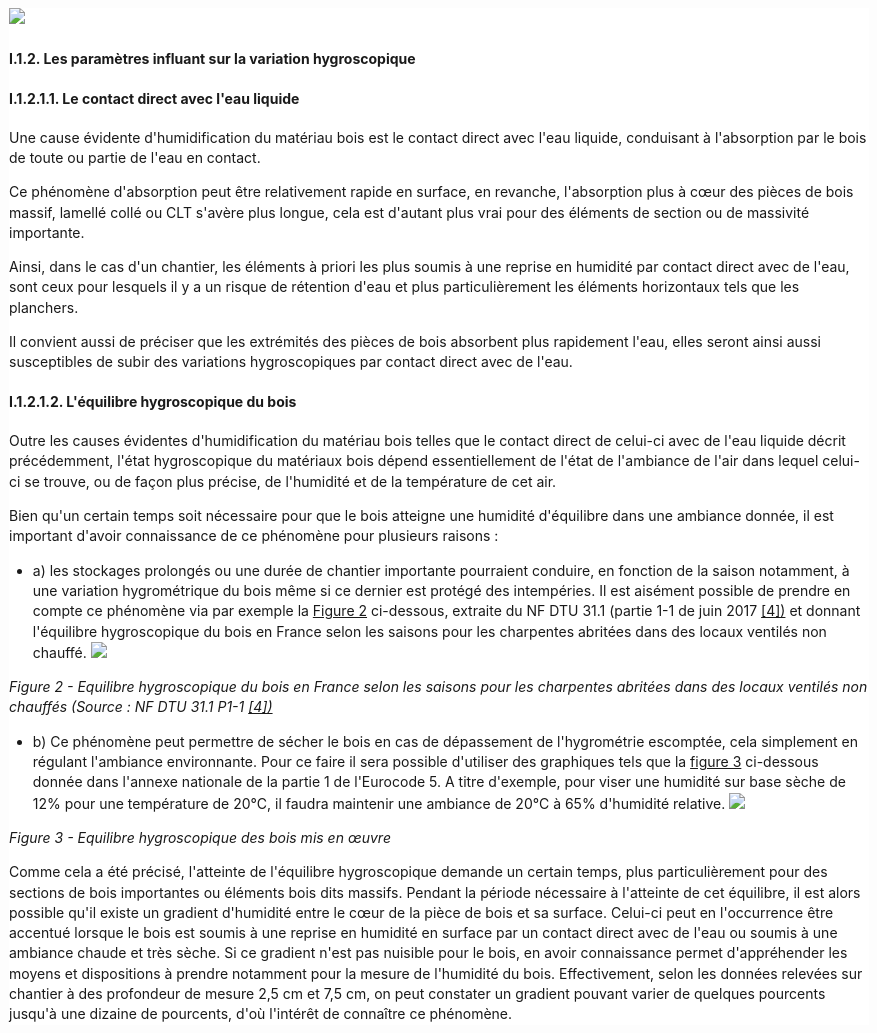 ![](<images/Construction bois et gestion de l'humidité en phase chantier/_page_8_Picture_13.jpeg>)

#### <span id="page-9-0"></span>**I.1.2. Les paramètres influant sur la variation hygroscopique**

#### I.1.2.1.1. Le contact direct avec l'eau liquide

Une cause évidente d'humidification du matériau bois est le contact direct avec l'eau liquide, conduisant à l'absorption par le bois de toute ou partie de l'eau en contact.

Ce phénomène d'absorption peut être relativement rapide en surface, en revanche, l'absorption plus à cœur des pièces de bois massif, lamellé collé ou CLT s'avère plus longue, cela est d'autant plus vrai pour des éléments de section ou de massivité importante.

Ainsi, dans le cas d'un chantier, les éléments à priori les plus soumis à une reprise en humidité par contact direct avec de l'eau, sont ceux pour lesquels il y a un risque de rétention d'eau et plus particulièrement les éléments horizontaux tels que les planchers.

Il convient aussi de préciser que les extrémités des pièces de bois absorbent plus rapidement l'eau, elles seront ainsi aussi susceptibles de subir des variations hygroscopiques par contact direct avec de l'eau.

#### I.1.2.1.2. L'équilibre hygroscopique du bois

Outre les causes évidentes d'humidification du matériau bois telles que le contact direct de celui-ci avec de l'eau liquide décrit précédemment, l'état hygroscopique du matériaux bois dépend essentiellement de l'état de l'ambiance de l'air dans lequel celui-ci se trouve, ou de façon plus précise, de l'humidité et de la température de cet air.

Bien qu'un certain temps soit nécessaire pour que le bois atteigne une humidité d'équilibre dans une ambiance donnée, il est important d'avoir connaissance de ce phénomène pour plusieurs raisons :

- a) les stockages prolongés ou une durée de chantier importante pourraient conduire, en fonction de la saison notamment, à une variation hygrométrique du bois même si ce dernier est protégé des intempéries. Il est aisément possible de prendre en compte ce phénomène via par exemple la [Figure 2](#page-9-1) ci-dessous, extraite du NF DTU 31.1 (partie 1-1 de juin 2017 [\[4\])](#page-75-1) et donnant l'équilibre hygroscopique du bois en France selon les saisons pour les charpentes abritées dans des locaux ventilés non chauffé.
![](<images/Construction bois et gestion de l'humidité en phase chantier/_page_9_Figure_12.jpeg>)

<span id="page-9-1"></span>*Figure 2 - Equilibre hygroscopique du bois en France selon les saisons pour les charpentes abritées dans des locaux ventilés non chauffés (Source : NF DTU 31.1 P1-1 [\[4\])](#page-75-1)*

- b) Ce phénomène peut permettre de sécher le bois en cas de dépassement de l'hygrométrie escomptée, cela simplement en régulant l'ambiance environnante. Pour ce faire il sera possible d'utiliser des graphiques tels que la [figure 3](#page-10-0) ci-dessous donnée dans l'annexe nationale de la partie 1 de l'Eurocode 5. A titre d'exemple, pour viser une humidité sur base sèche de 12% pour une température de 20°C, il faudra maintenir une ambiance de 20°C à 65% d'humidité relative.
![](<images/Construction bois et gestion de l'humidité en phase chantier/_page_10_Figure_3.jpeg>)

*Figure 3 - Equilibre hygroscopique des bois mis en œuvre*

<span id="page-10-0"></span>Comme cela a été précisé, l'atteinte de l'équilibre hygroscopique demande un certain temps, plus particulièrement pour des sections de bois importantes ou éléments bois dits massifs. Pendant la période nécessaire à l'atteinte de cet équilibre, il est alors possible qu'il existe un gradient d'humidité entre le cœur de la pièce de bois et sa surface. Celui-ci peut en l'occurrence être accentué lorsque le bois est soumis à une reprise en humidité en surface par un contact direct avec de l'eau ou soumis à une ambiance chaude et très sèche. Si ce gradient n'est pas nuisible pour le bois, en avoir connaissance permet d'appréhender les moyens et dispositions à prendre notamment pour la mesure de l'humidité du bois. Effectivement, selon les données relevées sur chantier à des profondeur de mesure 2,5 cm et 7,5 cm, on peut constater un gradient pouvant varier de quelques pourcents jusqu'à une dizaine de pourcents, d'où l'intérêt de connaître ce phénomène.
